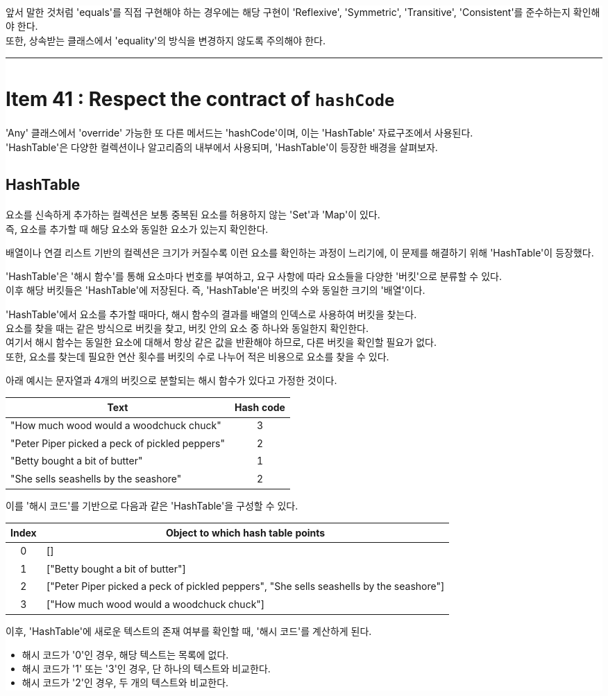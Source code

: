 앞서 말한 것처럼 'equals'를 직접 구현해야 하는 경우에는 해당 구현이 'Reflexive', 'Symmetric', 'Transitive', 'Consistent'를 준수하는지 확인해야 한다.  
또한, 상속받는 클래스에서 'equality'의 방식을 변경하지 않도록 주의해야 한다.

---

# Item 41 : Respect the contract of `hashCode`

'Any' 클래스에서 'override' 가능한 또 다른 메서드는 'hashCode'이며, 이는 'HashTable' 자료구조에서 사용된다.  
'HashTable'은 다양한 컬렉션이나 알고리즘의 내부에서 사용되며, 'HashTable'이 등장한 배경을 살펴보자.

## HashTable

요소를 신속하게 추가하는 컬렉션은 보통 중복된 요소를 허용하지 않는 'Set'과 'Map'이 있다.  
즉, 요소를 추가할 때 해당 요소와 동일한 요소가 있는지 확인한다.  

배열이나 연결 리스트 기반의 컬렉션은 크기가 커질수록 이런 요소를 확인하는 과정이 느리기에, 이 문제를 해결하기 위해 'HashTable'이 등장했다.

'HashTable'은 '해시 함수'를 통해 요소마다 번호를 부여하고, 요구 사항에 따라 요소들을 다양한 '버킷'으로 분류할 수 있다.  
이후 해당 버킷들은 'HashTable'에 저장된다. 즉, 'HashTable'은 버킷의 수와 동일한 크기의 '배열'이다.

'HashTable'에서 요소를 추가할 때마다, 해시 함수의 결과를 배열의 인덱스로 사용하여 버킷을 찾는다.  
요소를 찾을 때는 같은 방식으로 버킷을 찾고, 버킷 안의 요소 중 하나와 동일한지 확인한다.  
여기서 해시 함수는 동일한 요소에 대해서 항상 같은 값을 반환해야 하므로, 다른 버킷을 확인할 필요가 없다.  
또한, 요소를 찾는데 필요한 연산 횟수를 버킷의 수로 나누어 적은 비용으로 요소를 찾을 수 있다. 

아래 예시는 문자열과 4개의 버킷으로 분할되는 해시 함수가 있다고 가정한 것이다.

| Text                                           | Hash code |
|------------------------------------------------|:---------:|
| "How much wood would a woodchuck chuck"        |     3     |
| "Peter Piper picked a peck of pickled peppers" |     2     |
| "Betty bought a bit of butter"                 |     1     |
| "She sells seashells by the seashore"          |     2     |

이를 '해시 코드'를 기반으로 다음과 같은 'HashTable'을 구성할 수 있다.

| Index | Object to which hash table points                                                       | 
|:-----:|-----------------------------------------------------------------------------------------|
|   0   | []                                                                                      |
|   1   | ["Betty bought a bit of butter"]                                                        |
|   2   | ["Peter Piper picked a peck of pickled peppers", "She sells seashells by the seashore"] |
|   3   | ["How much wood would a woodchuck chuck"]                                               |

이후, 'HashTable'에 새로운 텍스트의 존재 여부를 확인할 때, '해시 코드'를 계산하게 된다.

- 해시 코드가 '0'인 경우, 해당 텍스트는 목록에 없다.
- 해시 코드가 '1' 또는 '3'인 경우, 단 하나의 텍스트와 비교한다.
- 해시 코드가 '2'인 경우, 두 개의 텍스트와 비교한다.
